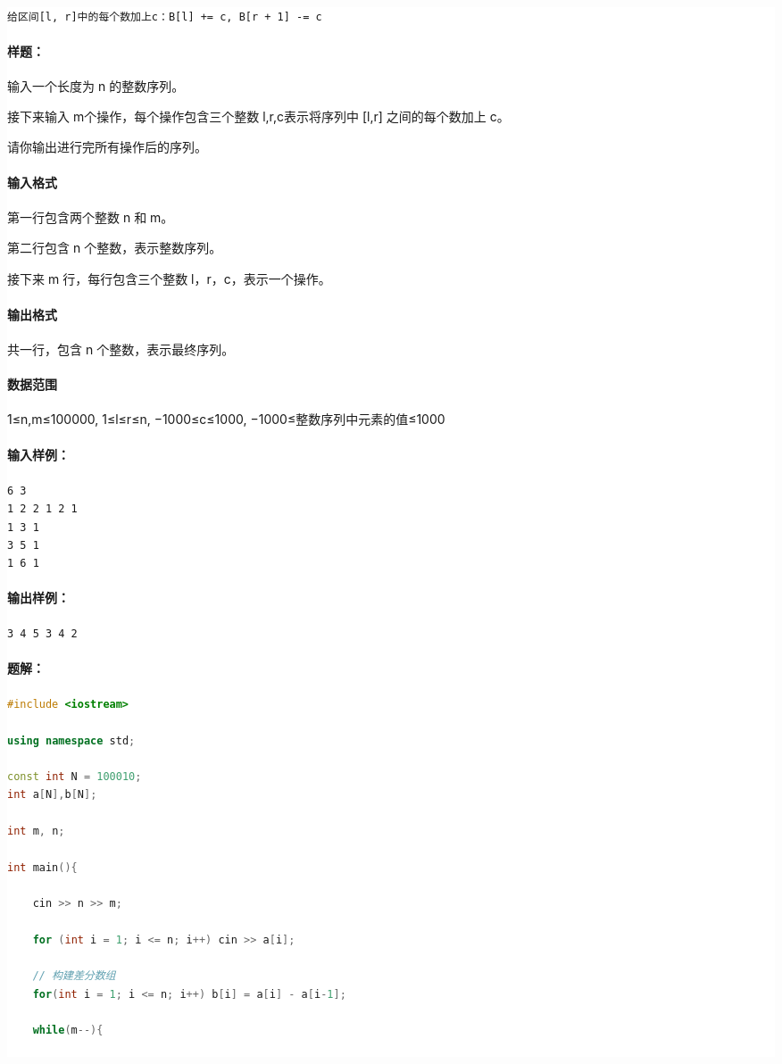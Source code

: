 ```
给区间[l, r]中的每个数加上c：B[l] += c, B[r + 1] -= c
```

#### 样题：

输入一个长度为 n 的整数序列。

接下来输入 m个操作，每个操作包含三个整数 l,r,c表示将序列中 [l,r] 之间的每个数加上 c。

请你输出进行完所有操作后的序列。

#### 输入格式

第一行包含两个整数 n 和 m。

第二行包含 n 个整数，表示整数序列。

接下来 m 行，每行包含三个整数 l，r，c，表示一个操作。

#### 输出格式

共一行，包含 n 个整数，表示最终序列。

#### 数据范围

1≤n,m≤100000,
1≤l≤r≤n,
−1000≤c≤1000,
−1000≤整数序列中元素的值≤1000

#### 输入样例：

```
6 3
1 2 2 1 2 1
1 3 1
3 5 1
1 6 1
```

#### 输出样例：

```
3 4 5 3 4 2
```

#### 题解：

```c++
#include <iostream>

using namespace std;

const int N = 100010;
int a[N],b[N];

int m, n;

int main(){
    
    cin >> n >> m;
    
    for (int i = 1; i <= n; i++) cin >> a[i];
    
    // 构建差分数组
    for(int i = 1; i <= n; i++) b[i] = a[i] - a[i-1];
    
    while(m--){
        
```